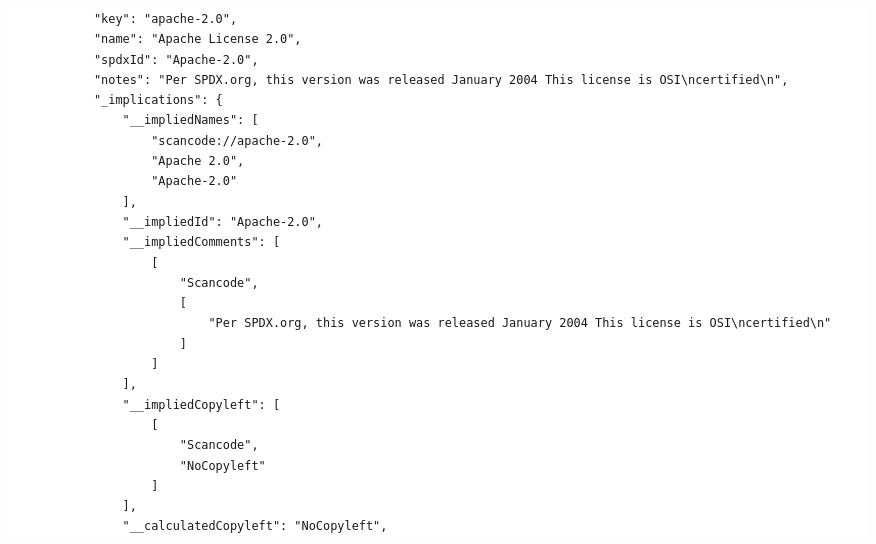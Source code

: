                 "key": "apache-2.0",
                "name": "Apache License 2.0",
                "spdxId": "Apache-2.0",
                "notes": "Per SPDX.org, this version was released January 2004 This license is OSI\ncertified\n",
                "_implications": {
                    "__impliedNames": [
                        "scancode://apache-2.0",
                        "Apache 2.0",
                        "Apache-2.0"
                    ],
                    "__impliedId": "Apache-2.0",
                    "__impliedComments": [
                        [
                            "Scancode",
                            [
                                "Per SPDX.org, this version was released January 2004 This license is OSI\ncertified\n"
                            ]
                        ]
                    ],
                    "__impliedCopyleft": [
                        [
                            "Scancode",
                            "NoCopyleft"
                        ]
                    ],
                    "__calculatedCopyleft": "NoCopyleft",